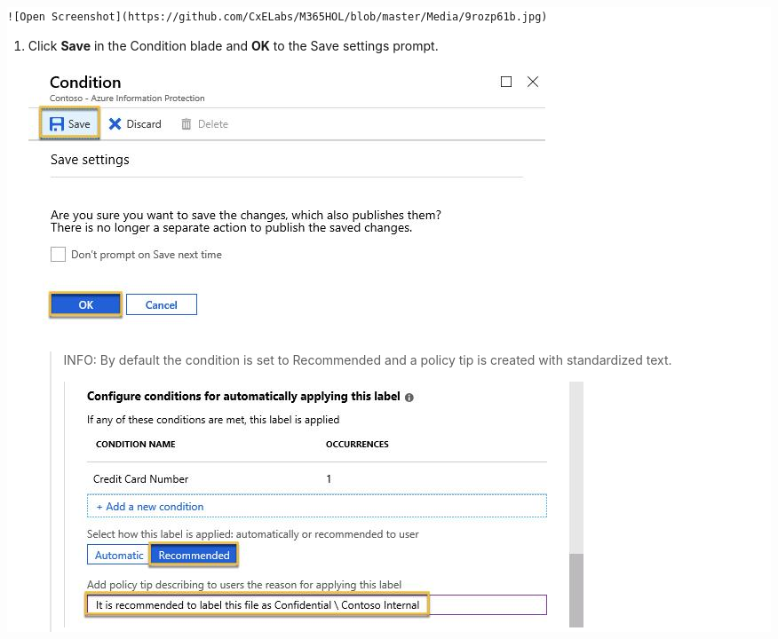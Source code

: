 	![Open Screenshot](https://github.com/CxELabs/M365HOL/blob/master/Media/9rozp61b.jpg)
1. Click **Save** in the Condition blade and **OK** to the Save settings prompt.

	![Open Screenshot](https://github.com/CxELabs/M365HOL/blob/master/Media/41o5ql2y.jpg)

	>INFO: By default the condition is set to Recommended and a policy tip is created with standardized text.
	>
	>  ![qdqjnhki.jpg](https://github.com/CxELabs/M365HOL/blob/master/Media/qdqjnhki.jpg)
